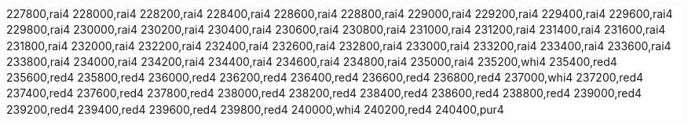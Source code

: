 227800,rai4
228000,rai4
228200,rai4
228400,rai4
228600,rai4
228800,rai4
229000,rai4
229200,rai4
229400,rai4
229600,rai4
229800,rai4
230000,rai4
230200,rai4
230400,rai4
230600,rai4
230800,rai4
231000,rai4
231200,rai4
231400,rai4
231600,rai4
231800,rai4
232000,rai4
232200,rai4
232400,rai4
232600,rai4
232800,rai4
233000,rai4
233200,rai4
233400,rai4
233600,rai4
233800,rai4
234000,rai4
234200,rai4
234400,rai4
234600,rai4
234800,rai4
235000,rai4
235200,whi4
235400,red4
235600,red4
235800,red4
236000,red4
236200,red4
236400,red4
236600,red4
236800,red4
237000,whi4
237200,red4
237400,red4
237600,red4
237800,red4
238000,red4
238200,red4
238400,red4
238600,red4
238800,red4
239000,red4
239200,red4
239400,red4
239600,red4
239800,red4
240000,whi4
240200,red4
240400,pur4
